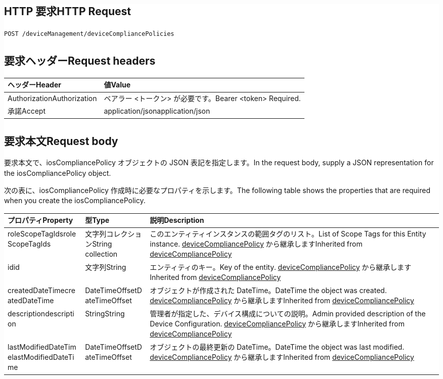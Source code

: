 ## <a name="http-request"></a><span data-ttu-id="889f8-118">HTTP 要求</span><span class="sxs-lookup"><span data-stu-id="889f8-118">HTTP Request</span></span>

``` http
POST /deviceManagement/deviceCompliancePolicies
```

## <a name="request-headers"></a><span data-ttu-id="889f8-119">要求ヘッダー</span><span class="sxs-lookup"><span data-stu-id="889f8-119">Request headers</span></span>
|<span data-ttu-id="889f8-120">ヘッダー</span><span class="sxs-lookup"><span data-stu-id="889f8-120">Header</span></span>|<span data-ttu-id="889f8-121">値</span><span class="sxs-lookup"><span data-stu-id="889f8-121">Value</span></span>|
|:---|:---|
|<span data-ttu-id="889f8-122">Authorization</span><span class="sxs-lookup"><span data-stu-id="889f8-122">Authorization</span></span>|<span data-ttu-id="889f8-123">ベアラー &lt;トークン&gt; が必要です。</span><span class="sxs-lookup"><span data-stu-id="889f8-123">Bearer &lt;token&gt; Required.</span></span>|
|<span data-ttu-id="889f8-124">承諾</span><span class="sxs-lookup"><span data-stu-id="889f8-124">Accept</span></span>|<span data-ttu-id="889f8-125">application/json</span><span class="sxs-lookup"><span data-stu-id="889f8-125">application/json</span></span>|

## <a name="request-body"></a><span data-ttu-id="889f8-126">要求本文</span><span class="sxs-lookup"><span data-stu-id="889f8-126">Request body</span></span>
<span data-ttu-id="889f8-127">要求本文で、iosCompliancePolicy オブジェクトの JSON 表記を指定します。</span><span class="sxs-lookup"><span data-stu-id="889f8-127">In the request body, supply a JSON representation for the iosCompliancePolicy object.</span></span>

<span data-ttu-id="889f8-128">次の表に、iosCompliancePolicy 作成時に必要なプロパティを示します。</span><span class="sxs-lookup"><span data-stu-id="889f8-128">The following table shows the properties that are required when you create the iosCompliancePolicy.</span></span>

|<span data-ttu-id="889f8-129">プロパティ</span><span class="sxs-lookup"><span data-stu-id="889f8-129">Property</span></span>|<span data-ttu-id="889f8-130">型</span><span class="sxs-lookup"><span data-stu-id="889f8-130">Type</span></span>|<span data-ttu-id="889f8-131">説明</span><span class="sxs-lookup"><span data-stu-id="889f8-131">Description</span></span>|
|:---|:---|:---|
|<span data-ttu-id="889f8-132">roleScopeTagIds</span><span class="sxs-lookup"><span data-stu-id="889f8-132">roleScopeTagIds</span></span>|<span data-ttu-id="889f8-133">文字列コレクション</span><span class="sxs-lookup"><span data-stu-id="889f8-133">String collection</span></span>|<span data-ttu-id="889f8-134">このエンティティインスタンスの範囲タグのリスト。</span><span class="sxs-lookup"><span data-stu-id="889f8-134">List of Scope Tags for this Entity instance.</span></span> <span data-ttu-id="889f8-135">[deviceCompliancePolicy](../resources/intune-deviceconfig-devicecompliancepolicy.md) から継承します</span><span class="sxs-lookup"><span data-stu-id="889f8-135">Inherited from [deviceCompliancePolicy](../resources/intune-deviceconfig-devicecompliancepolicy.md)</span></span>|
|<span data-ttu-id="889f8-136">id</span><span class="sxs-lookup"><span data-stu-id="889f8-136">id</span></span>|<span data-ttu-id="889f8-137">文字列</span><span class="sxs-lookup"><span data-stu-id="889f8-137">String</span></span>|<span data-ttu-id="889f8-138">エンティティのキー。</span><span class="sxs-lookup"><span data-stu-id="889f8-138">Key of the entity.</span></span> <span data-ttu-id="889f8-139">[deviceCompliancePolicy](../resources/intune-deviceconfig-devicecompliancepolicy.md) から継承します</span><span class="sxs-lookup"><span data-stu-id="889f8-139">Inherited from [deviceCompliancePolicy](../resources/intune-deviceconfig-devicecompliancepolicy.md)</span></span>|
|<span data-ttu-id="889f8-140">createdDateTime</span><span class="sxs-lookup"><span data-stu-id="889f8-140">createdDateTime</span></span>|<span data-ttu-id="889f8-141">DateTimeOffset</span><span class="sxs-lookup"><span data-stu-id="889f8-141">DateTimeOffset</span></span>|<span data-ttu-id="889f8-142">オブジェクトが作成された DateTime。</span><span class="sxs-lookup"><span data-stu-id="889f8-142">DateTime the object was created.</span></span> <span data-ttu-id="889f8-143">[deviceCompliancePolicy](../resources/intune-deviceconfig-devicecompliancepolicy.md) から継承します</span><span class="sxs-lookup"><span data-stu-id="889f8-143">Inherited from [deviceCompliancePolicy](../resources/intune-deviceconfig-devicecompliancepolicy.md)</span></span>|
|<span data-ttu-id="889f8-144">description</span><span class="sxs-lookup"><span data-stu-id="889f8-144">description</span></span>|<span data-ttu-id="889f8-145">String</span><span class="sxs-lookup"><span data-stu-id="889f8-145">String</span></span>|<span data-ttu-id="889f8-146">管理者が指定した、デバイス構成についての説明。</span><span class="sxs-lookup"><span data-stu-id="889f8-146">Admin provided description of the Device Configuration.</span></span> <span data-ttu-id="889f8-147">[deviceCompliancePolicy](../resources/intune-deviceconfig-devicecompliancepolicy.md) から継承します</span><span class="sxs-lookup"><span data-stu-id="889f8-147">Inherited from [deviceCompliancePolicy](../resources/intune-deviceconfig-devicecompliancepolicy.md)</span></span>|
|<span data-ttu-id="889f8-148">lastModifiedDateTime</span><span class="sxs-lookup"><span data-stu-id="889f8-148">lastModifiedDateTime</span></span>|<span data-ttu-id="889f8-149">DateTimeOffset</span><span class="sxs-lookup"><span data-stu-id="889f8-149">DateTimeOffset</span></span>|<span data-ttu-id="889f8-150">オブジェクトの最終更新の DateTime。</span><span class="sxs-lookup"><span data-stu-id="889f8-150">DateTime the object was last modified.</span></span> <span data-ttu-id="889f8-151">[deviceCompliancePolicy](../resources/intune-deviceconfig-devicecompliancepolicy.md) から継承します</span><span class="sxs-lookup"><span data-stu-id="889f8-151">Inherited from [deviceCompliancePolicy](../resources/intune-deviceconfig-devicecompliancepolicy.md)</span></span>|
